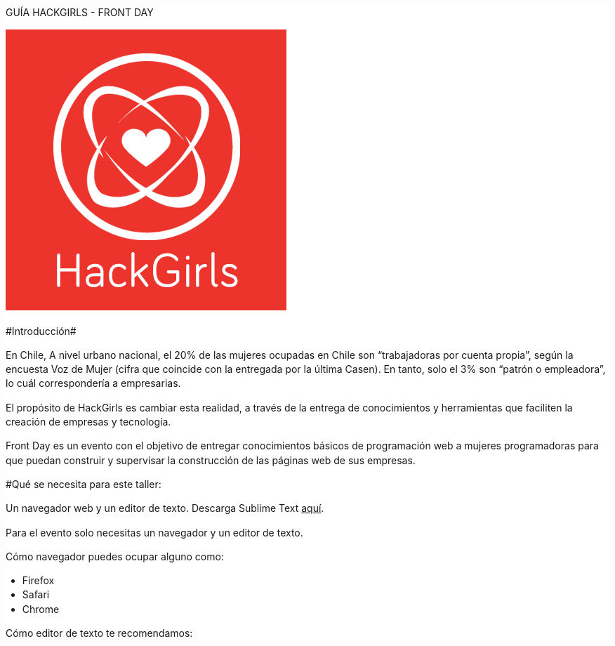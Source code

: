 <section class="cover">

GUÍA HACKGIRLS - FRONT DAY

![logo HackGirls](images/hackgirls.png)

</section>
<section>

#Introducción#

En Chile, A nivel urbano nacional, el 20% de las mujeres ocupadas en Chile son “trabajadoras por cuenta propia”, según la encuesta Voz de Mujer (cifra que coincide con la entregada por la última Casen). En tanto, solo el 3% son “patrón o empleadora”, lo cuál correspondería a empresarias.

El propósito de HackGirls es cambiar esta realidad, a través de la entrega de conocimientos y herramientas que faciliten la creación de empresas y tecnología.

Front Day es un evento con el objetivo de entregar conocimientos básicos de programación web a mujeres programadoras para que puedan construir y supervisar la construcción de las páginas web de sus empresas.

#Qué se necesita para este taller:

Un navegador web y un editor de texto.
Descarga Sublime Text [aquí](https://www.sublimetext.com/).

Para el evento solo necesitas un navegador y un editor de texto.

Cómo navegador puedes ocupar alguno como:

- Firefox
- Safari
- Chrome

Cómo editor de texto te recomendamos:
